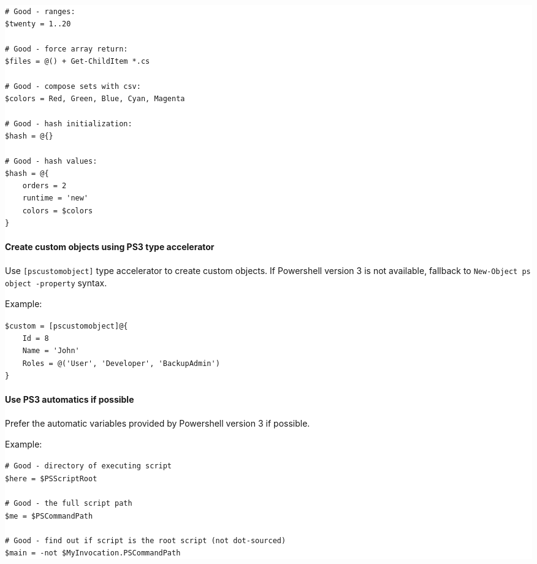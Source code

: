     # Good - ranges:
    $twenty = 1..20

    # Good - force array return:
    $files = @() + Get-ChildItem *.cs

    # Good - compose sets with csv:
    $colors = Red, Green, Blue, Cyan, Magenta

    # Good - hash initialization:
    $hash = @{}

    # Good - hash values:
    $hash = @{
        orders = 2
        runtime = 'new'
        colors = $colors
    }

#### Create custom objects using PS3 type accelerator

Use `[pscustomobject]` type accelerator to create custom objects. If Powershell version 3 is not available, fallback to `New-Object psobject -property` syntax.

Example:

    $custom = [pscustomobject]@{
        Id = 8
        Name = 'John'
        Roles = @('User', 'Developer', 'BackupAdmin')
    }

#### Use PS3 automatics if possible

Prefer the automatic variables provided by Powershell version 3 if possible.

Example:

    # Good - directory of executing script
    $here = $PSScriptRoot

    # Good - the full script path
    $me = $PSCommandPath

    # Good - find out if script is the root script (not dot-sourced)
    $main = -not $MyInvocation.PSCommandPath
